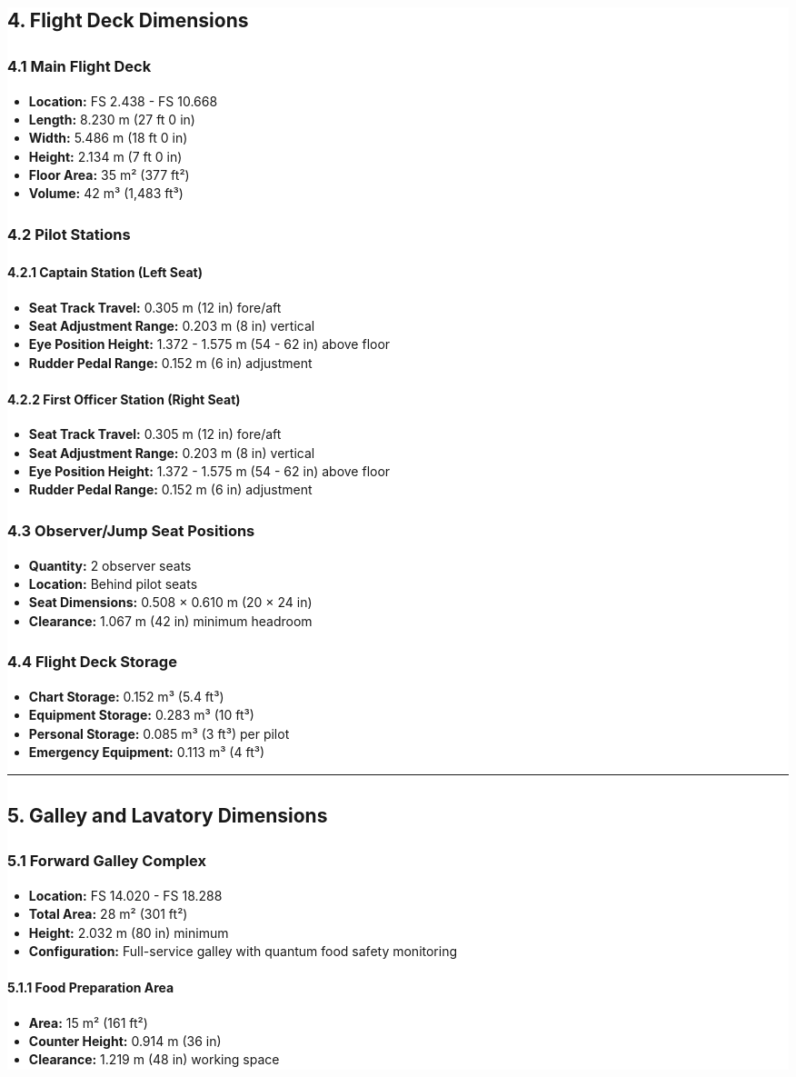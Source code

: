 ## 4. Flight Deck Dimensions

### 4.1 Main Flight Deck

- **Location:** FS 2.438 - FS 10.668
- **Length:** 8.230 m (27 ft 0 in)
- **Width:** 5.486 m (18 ft 0 in)
- **Height:** 2.134 m (7 ft 0 in)
- **Floor Area:** 35 m² (377 ft²)
- **Volume:** 42 m³ (1,483 ft³)

### 4.2 Pilot Stations

#### 4.2.1 Captain Station (Left Seat)
- **Seat Track Travel:** 0.305 m (12 in) fore/aft
- **Seat Adjustment Range:** 0.203 m (8 in) vertical
- **Eye Position Height:** 1.372 - 1.575 m (54 - 62 in) above floor
- **Rudder Pedal Range:** 0.152 m (6 in) adjustment

#### 4.2.2 First Officer Station (Right Seat)
- **Seat Track Travel:** 0.305 m (12 in) fore/aft
- **Seat Adjustment Range:** 0.203 m (8 in) vertical
- **Eye Position Height:** 1.372 - 1.575 m (54 - 62 in) above floor
- **Rudder Pedal Range:** 0.152 m (6 in) adjustment

### 4.3 Observer/Jump Seat Positions

- **Quantity:** 2 observer seats
- **Location:** Behind pilot seats
- **Seat Dimensions:** 0.508 × 0.610 m (20 × 24 in)
- **Clearance:** 1.067 m (42 in) minimum headroom

### 4.4 Flight Deck Storage

- **Chart Storage:** 0.152 m³ (5.4 ft³)
- **Equipment Storage:** 0.283 m³ (10 ft³)
- **Personal Storage:** 0.085 m³ (3 ft³) per pilot
- **Emergency Equipment:** 0.113 m³ (4 ft³)

---

## 5. Galley and Lavatory Dimensions

### 5.1 Forward Galley Complex

- **Location:** FS 14.020 - FS 18.288
- **Total Area:** 28 m² (301 ft²)
- **Height:** 2.032 m (80 in) minimum
- **Configuration:** Full-service galley with quantum food safety monitoring

#### 5.1.1 Food Preparation Area
- **Area:** 15 m² (161 ft²)
- **Counter Height:** 0.914 m (36 in)
- **Clearance:** 1.219 m (48 in) working space
